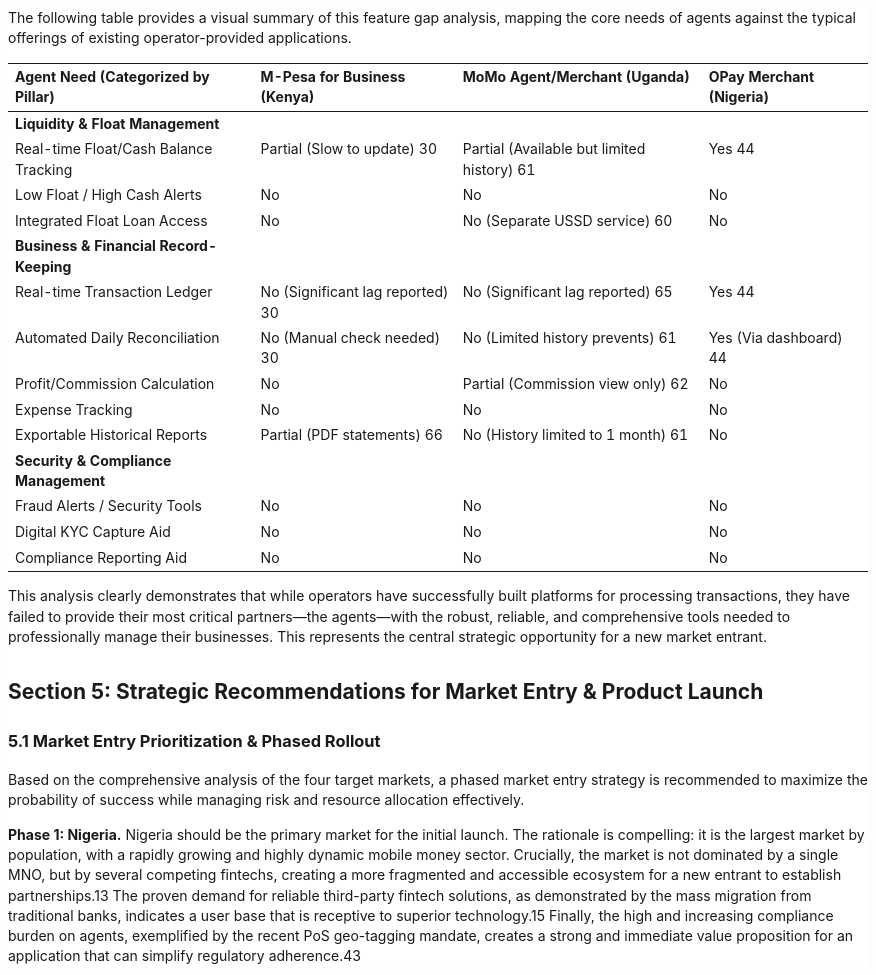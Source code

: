 The following table provides a visual summary of this feature gap analysis, mapping the core needs of agents against the typical offerings of existing operator-provided applications.

| Agent Need (Categorized by Pillar)      | M-Pesa for Business (Kenya)      | MoMo Agent/Merchant (Uganda)               | OPay Merchant (Nigeria) |
| :-------------------------------------- | :------------------------------- | :----------------------------------------- | :---------------------- |
| **Liquidity & Float Management**        |                                  |                                            |                         |
| Real-time Float/Cash Balance Tracking   | Partial (Slow to update) 30      | Partial (Available but limited history) 61 | Yes 44                  |
| Low Float / High Cash Alerts            | No                               | No                                         | No                      |
| Integrated Float Loan Access            | No                               | No (Separate USSD service) 60              | No                      |
| **Business & Financial Record-Keeping** |                                  |                                            |                         |
| Real-time Transaction Ledger            | No (Significant lag reported) 30 | No (Significant lag reported) 65           | Yes 44                  |
| Automated Daily Reconciliation          | No (Manual check needed) 30      | No (Limited history prevents) 61           | Yes (Via dashboard) 44  |
| Profit/Commission Calculation           | No                               | Partial (Commission view only) 62          | No                      |
| Expense Tracking                        | No                               | No                                         | No                      |
| Exportable Historical Reports           | Partial (PDF statements) 66      | No (History limited to 1 month) 61         | No                      |
| **Security & Compliance Management**    |                                  |                                            |                         |
| Fraud Alerts / Security Tools           | No                               | No                                         | No                      |
| Digital KYC Capture Aid                 | No                               | No                                         | No                      |
| Compliance Reporting Aid                | No                               | No                                         | No                      |

This analysis clearly demonstrates that while operators have successfully built platforms for processing transactions, they have failed to provide their most critical partners—the agents—with the robust, reliable, and comprehensive tools needed to professionally manage their businesses. This represents the central strategic opportunity for a new market entrant.

## **Section 5: Strategic Recommendations for Market Entry & Product Launch**

### **5.1 Market Entry Prioritization & Phased Rollout**

Based on the comprehensive analysis of the four target markets, a phased market entry strategy is recommended to maximize the probability of success while managing risk and resource allocation effectively.

**Phase 1: Nigeria.** Nigeria should be the primary market for the initial launch. The rationale is compelling: it is the largest market by population, with a rapidly growing and highly dynamic mobile money sector. Crucially, the market is not dominated by a single MNO, but by several competing fintechs, creating a more fragmented and accessible ecosystem for a new entrant to establish partnerships.13 The proven demand for reliable third-party fintech solutions, as demonstrated by the mass migration from traditional banks, indicates a user base that is receptive to superior technology.15 Finally, the high and increasing compliance burden on agents, exemplified by the recent PoS geo-tagging mandate, creates a strong and immediate value proposition for an application that can simplify regulatory adherence.43

